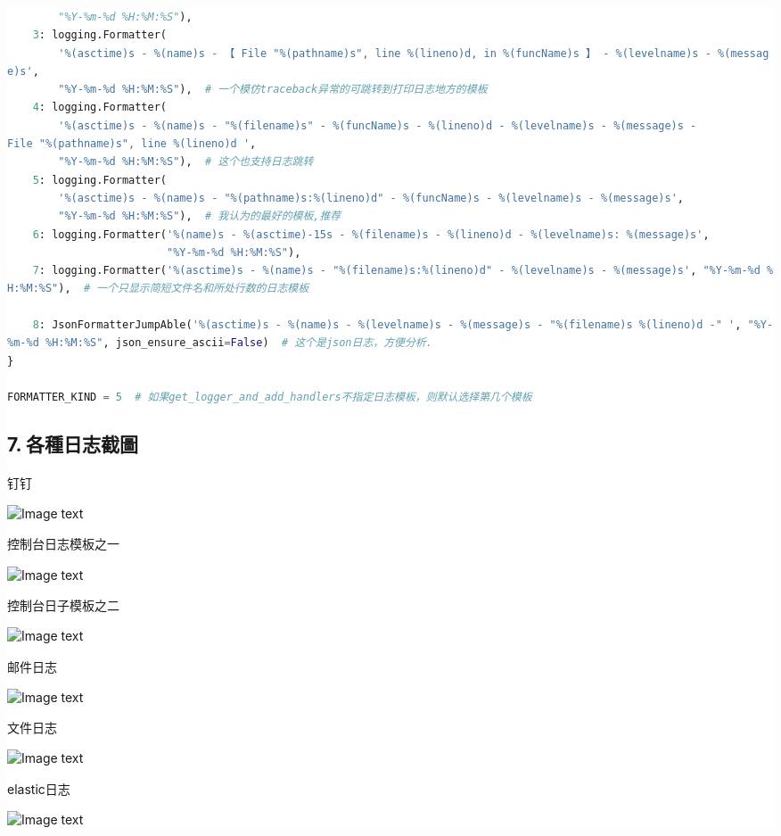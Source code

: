 ```python
        "%Y-%m-%d %H:%M:%S"),
    3: logging.Formatter(
        '%(asctime)s - %(name)s - 【 File "%(pathname)s", line %(lineno)d, in %(funcName)s 】 - %(levelname)s - %(message)s',
        "%Y-%m-%d %H:%M:%S"),  # 一个模仿traceback异常的可跳转到打印日志地方的模板
    4: logging.Formatter(
        '%(asctime)s - %(name)s - "%(filename)s" - %(funcName)s - %(lineno)d - %(levelname)s - %(message)s -               File "%(pathname)s", line %(lineno)d ',
        "%Y-%m-%d %H:%M:%S"),  # 这个也支持日志跳转
    5: logging.Formatter(
        '%(asctime)s - %(name)s - "%(pathname)s:%(lineno)d" - %(funcName)s - %(levelname)s - %(message)s',
        "%Y-%m-%d %H:%M:%S"),  # 我认为的最好的模板,推荐
    6: logging.Formatter('%(name)s - %(asctime)-15s - %(filename)s - %(lineno)d - %(levelname)s: %(message)s',
                         "%Y-%m-%d %H:%M:%S"),
    7: logging.Formatter('%(asctime)s - %(name)s - "%(filename)s:%(lineno)d" - %(levelname)s - %(message)s', "%Y-%m-%d %H:%M:%S"),  # 一个只显示简短文件名和所处行数的日志模板

    8: JsonFormatterJumpAble('%(asctime)s - %(name)s - %(levelname)s - %(message)s - "%(filename)s %(lineno)d -" ', "%Y-%m-%d %H:%M:%S", json_ensure_ascii=False)  # 这个是json日志，方便分析.
}

FORMATTER_KIND = 5  # 如果get_logger_and_add_handlers不指定日志模板，则默认选择第几个模板

```

## 7. 各種日志截圖

钉钉

![Image text](https://i.niupic.com/images/2020/05/12/7OSE.png)

控制台日志模板之一

![Image text](https://i.niupic.com/images/2020/05/12/7OSF.png)

控制台日子模板之二

![Image text](https://i.niupic.com/images/2020/05/12/7OSG.png)

邮件日志

![Image text](https://i.niupic.com/images/2020/05/12/7OSH.png)

文件日志

![Image text](https://i.niupic.com/images/2020/05/12/7OSI.png)

elastic日志

![Image text](https://i.niupic.com/images/2020/05/12/7OSK.png)
